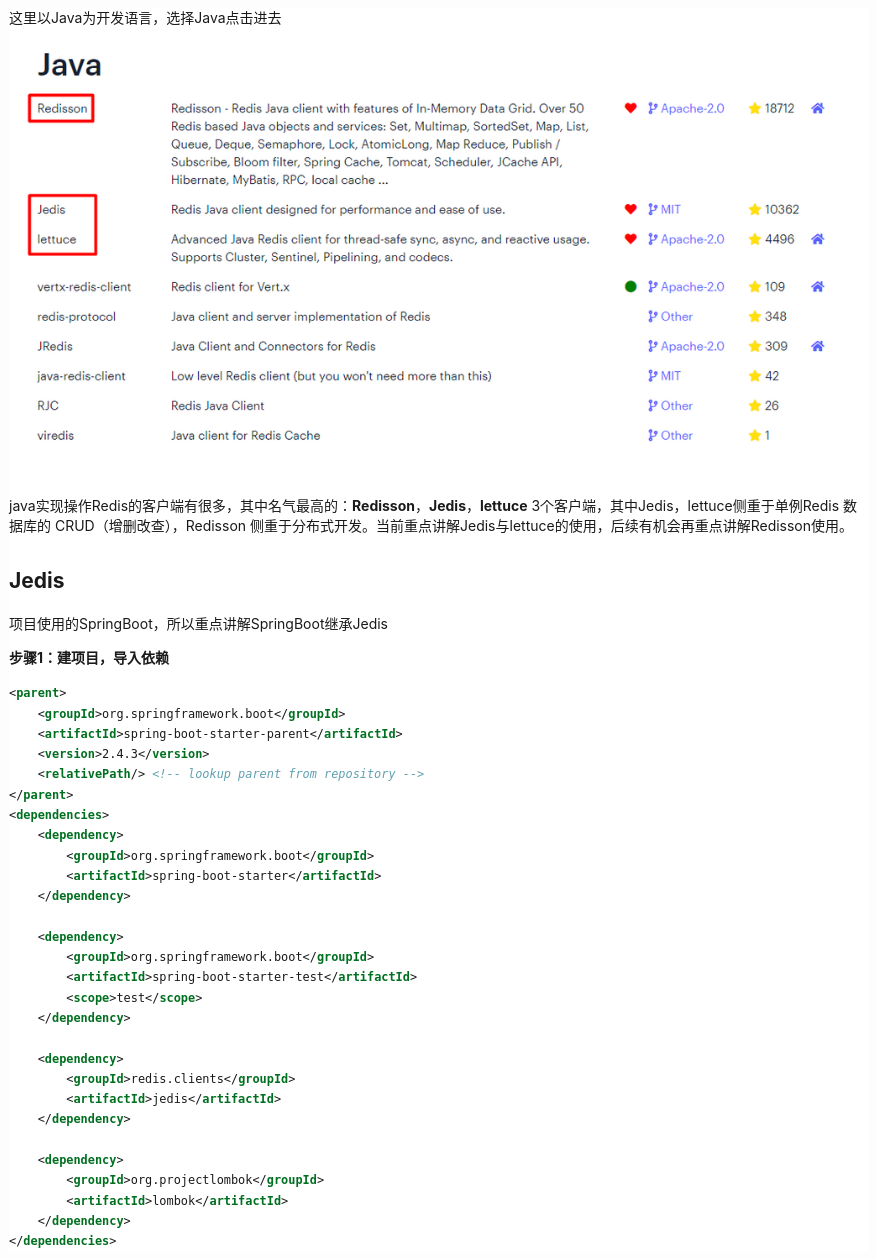 这里以Java为开发语言，选择Java点击进去

![image-20220716145807103](images/image-20220716145807103.png)

java实现操作Redis的客户端有很多，其中名气最高的：**Redisson**，**Jedis**，**lettuce** 3个客户端，其中Jedis，lettuce侧重于单例Redis 数据库的 CRUD（增删改查），Redisson 侧重于分布式开发。当前重点讲解Jedis与lettuce的使用，后续有机会再重点讲解Redisson使用。



## Jedis

项目使用的SpringBoot，所以重点讲解SpringBoot继承Jedis

**步骤1：建项目，导入依赖**

```xml
<parent>
    <groupId>org.springframework.boot</groupId>
    <artifactId>spring-boot-starter-parent</artifactId>
    <version>2.4.3</version>
    <relativePath/> <!-- lookup parent from repository -->
</parent>
<dependencies>
    <dependency>
        <groupId>org.springframework.boot</groupId>
        <artifactId>spring-boot-starter</artifactId>
    </dependency>
    
    <dependency>
        <groupId>org.springframework.boot</groupId>
        <artifactId>spring-boot-starter-test</artifactId>
        <scope>test</scope>
    </dependency>

    <dependency>
        <groupId>redis.clients</groupId>
        <artifactId>jedis</artifactId>
    </dependency>

    <dependency>
        <groupId>org.projectlombok</groupId>
        <artifactId>lombok</artifactId>
    </dependency>
</dependencies>
```